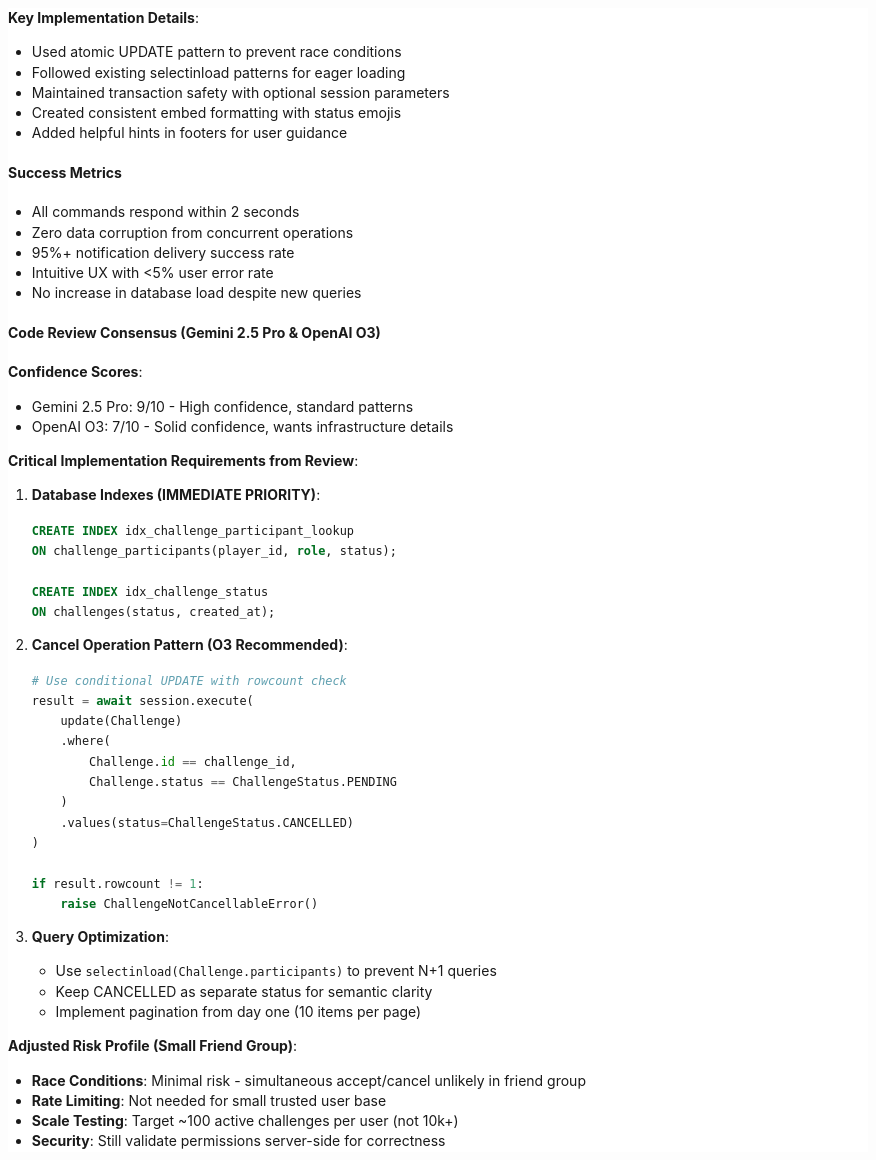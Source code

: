 **Key Implementation Details**:
- Used atomic UPDATE pattern to prevent race conditions
- Followed existing selectinload patterns for eager loading
- Maintained transaction safety with optional session parameters
- Created consistent embed formatting with status emojis
- Added helpful hints in footers for user guidance

#### Success Metrics

- All commands respond within 2 seconds
- Zero data corruption from concurrent operations  
- 95%+ notification delivery success rate
- Intuitive UX with <5% user error rate
- No increase in database load despite new queries

#### Code Review Consensus (Gemini 2.5 Pro & OpenAI O3)

**Confidence Scores**:
- Gemini 2.5 Pro: 9/10 - High confidence, standard patterns
- OpenAI O3: 7/10 - Solid confidence, wants infrastructure details

**Critical Implementation Requirements from Review**:

1. **Database Indexes (IMMEDIATE PRIORITY)**:
   ```sql
   CREATE INDEX idx_challenge_participant_lookup 
   ON challenge_participants(player_id, role, status);
   
   CREATE INDEX idx_challenge_status 
   ON challenges(status, created_at);
   ```

2. **Cancel Operation Pattern (O3 Recommended)**:
   ```python
   # Use conditional UPDATE with rowcount check
   result = await session.execute(
       update(Challenge)
       .where(
           Challenge.id == challenge_id,
           Challenge.status == ChallengeStatus.PENDING
       )
       .values(status=ChallengeStatus.CANCELLED)
   )
   
   if result.rowcount != 1:
       raise ChallengeNotCancellableError()
   ```

3. **Query Optimization**:
   - Use `selectinload(Challenge.participants)` to prevent N+1 queries
   - Keep CANCELLED as separate status for semantic clarity
   - Implement pagination from day one (10 items per page)

**Adjusted Risk Profile (Small Friend Group)**:
- **Race Conditions**: Minimal risk - simultaneous accept/cancel unlikely in friend group
- **Rate Limiting**: Not needed for small trusted user base
- **Scale Testing**: Target ~100 active challenges per user (not 10k+)
- **Security**: Still validate permissions server-side for correctness
